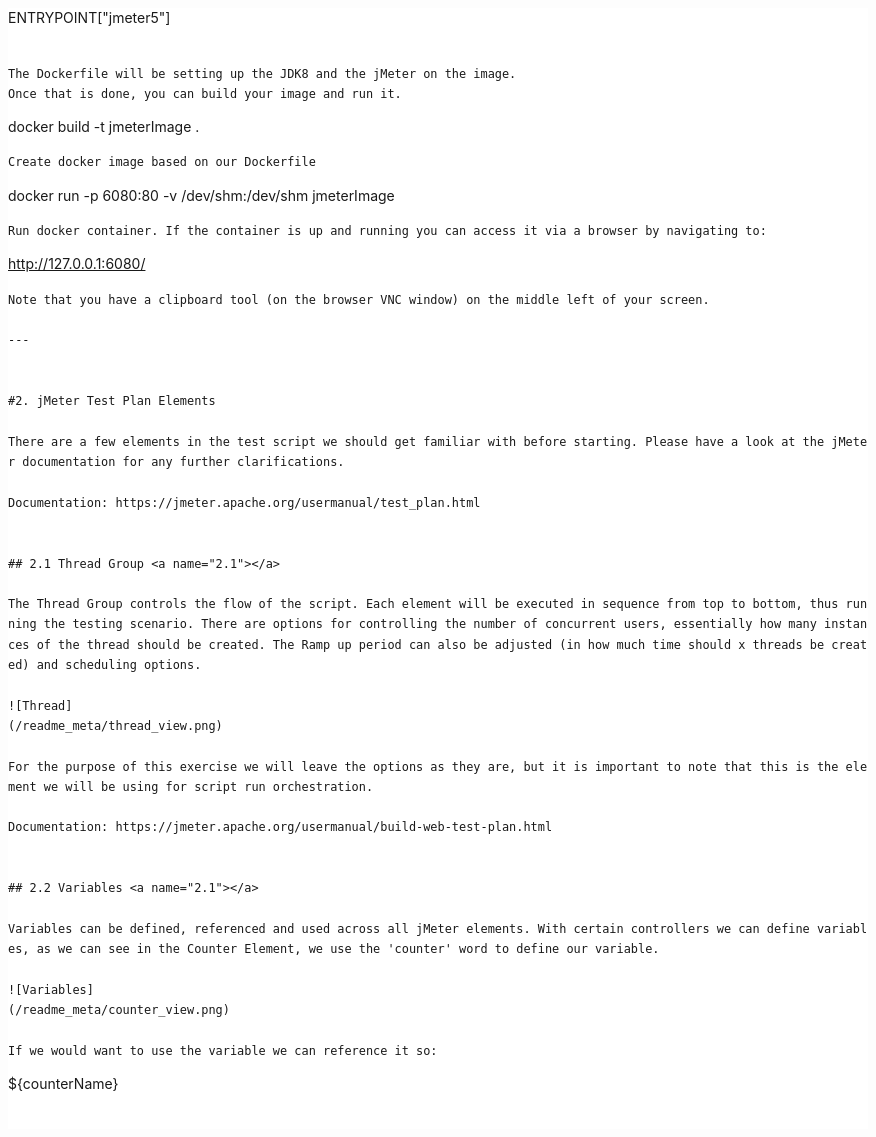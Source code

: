 ENTRYPOINT["jmeter5"]
```

The Dockerfile will be setting up the JDK8 and the jMeter on the image. 
Once that is done, you can build your image and run it.

```
docker build -t jmeterImage .
```
Create docker image based on our Dockerfile

```
docker run -p 6080:80 -v /dev/shm:/dev/shm jmeterImage
```
Run docker container. If the container is up and running you can access it via a browser by navigating to:

```
http://127.0.0.1:6080/
```
Note that you have a clipboard tool (on the browser VNC window) on the middle left of your screen.

---


#2. jMeter Test Plan Elements

There are a few elements in the test script we should get familiar with before starting. Please have a look at the jMeter documentation for any further clarifications.

Documentation: https://jmeter.apache.org/usermanual/test_plan.html


## 2.1 Thread Group <a name="2.1"></a>

The Thread Group controls the flow of the script. Each element will be executed in sequence from top to bottom, thus running the testing scenario. There are options for controlling the number of concurrent users, essentially how many instances of the thread should be created. The Ramp up period can also be adjusted (in how much time should x threads be created) and scheduling options. 

![Thread]
(/readme_meta/thread_view.png)

For the purpose of this exercise we will leave the options as they are, but it is important to note that this is the element we will be using for script run orchestration.

Documentation: https://jmeter.apache.org/usermanual/build-web-test-plan.html

 
## 2.2 Variables <a name="2.1"></a>

Variables can be defined, referenced and used across all jMeter elements. With certain controllers we can define variables, as we can see in the Counter Element, we use the 'counter' word to define our variable.

![Variables]
(/readme_meta/counter_view.png)

If we would want to use the variable we can reference it so:

```
${counterName}
```
  
```